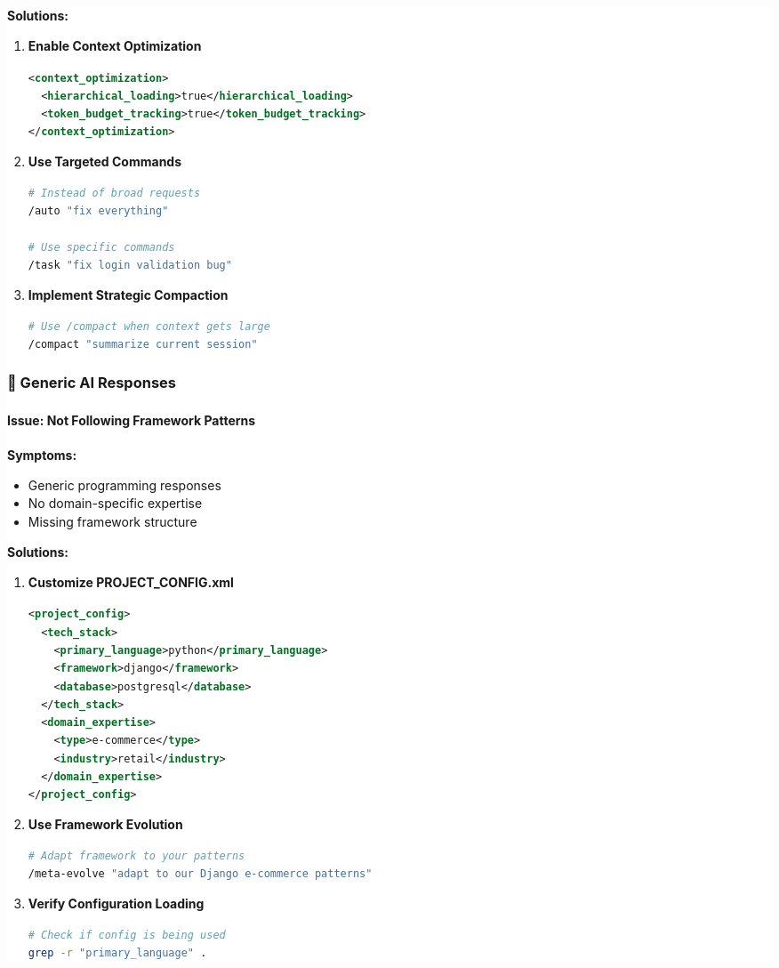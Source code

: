 **Solutions:**
1. **Enable Context Optimization**
   ```xml
   <context_optimization>
     <hierarchical_loading>true</hierarchical_loading>
     <token_budget_tracking>true</token_budget_tracking>
   </context_optimization>
   ```

2. **Use Targeted Commands**
   ```bash
   # Instead of broad requests
   /auto "fix everything"
   
   # Use specific commands
   /task "fix login validation bug"
   ```

3. **Implement Strategic Compaction**
   ```bash
   # Use /compact when context gets large
   /compact "summarize current session"
   ```

### 🤖 Generic AI Responses

#### Issue: Not Following Framework Patterns
**Symptoms:**
- Generic programming responses
- No domain-specific expertise
- Missing framework structure

**Solutions:**
1. **Customize PROJECT_CONFIG.xml**
   ```xml
   <project_config>
     <tech_stack>
       <primary_language>python</primary_language>
       <framework>django</framework>
       <database>postgresql</database>
     </tech_stack>
     <domain_expertise>
       <type>e-commerce</type>
       <industry>retail</industry>
     </domain_expertise>
   </project_config>
   ```

2. **Use Framework Evolution**
   ```bash
   # Adapt framework to your patterns
   /meta-evolve "adapt to our Django e-commerce patterns"
   ```

3. **Verify Configuration Loading**
   ```bash
   # Check if config is being used
   grep -r "primary_language" .
   ```

